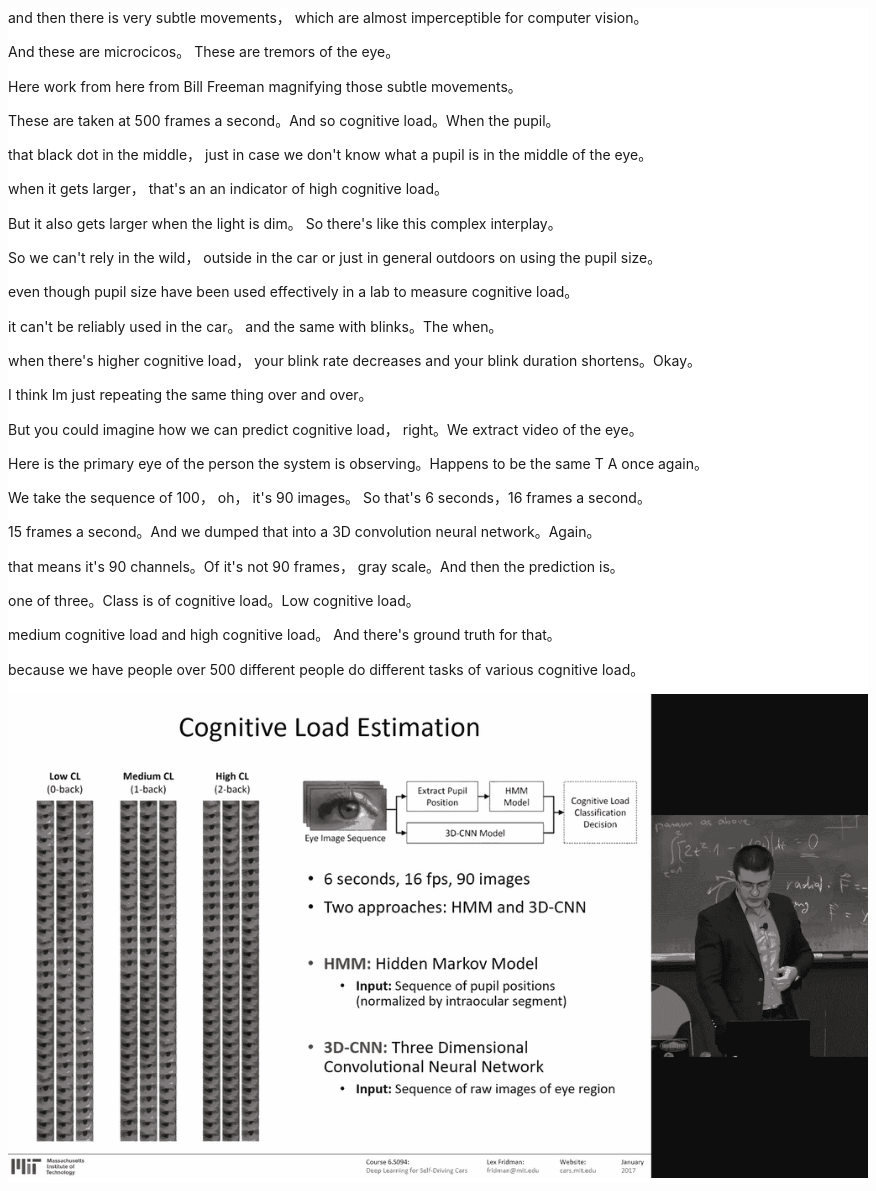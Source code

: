  and then there is very subtle movements， which are almost imperceptible for computer vision。

 And these are microcicos。 These are tremors of the eye。

Here work from here from Bill Freeman magnifying those subtle movements。

 These are taken at 500 frames a second。And so cognitive load。When the pupil。

 that black dot in the middle， just in case we don't know what a pupil is in the middle of the eye。

 when it gets larger， that's an an indicator of high cognitive load。

 But it also gets larger when the light is dim。 So there's like this complex interplay。

 So we can't rely in the wild， outside in the car or just in general outdoors on using the pupil size。

 even though pupil size have been used effectively in a lab to measure cognitive load。

 it can't be reliably used in the car。 and the same with blinks。The when。

 when there's higher cognitive load， your blink rate decreases and your blink duration shortens。Okay。

I think Im just repeating the same thing over and over。

 But you could imagine how we can predict cognitive load， right。We extract video of the eye。

Here is the primary eye of the person the system is observing。Happens to be the same T A once again。

We take the sequence of 100， oh， it's 90 images。 So that's 6 seconds，16 frames a second。

15 frames a second。And we dumped that into a 3D convolution neural network。Again。

 that means it's 90 channels。Of it's not 90 frames， gray scale。And then the prediction is。

 one of three。Class is of cognitive load。Low cognitive load。

 medium cognitive load and high cognitive load。 And there's ground truth for that。

 because we have people over 500 different people do different tasks of various cognitive load。



![](img/2e59b1469b0badf387c16c287812cb16_15.png)
